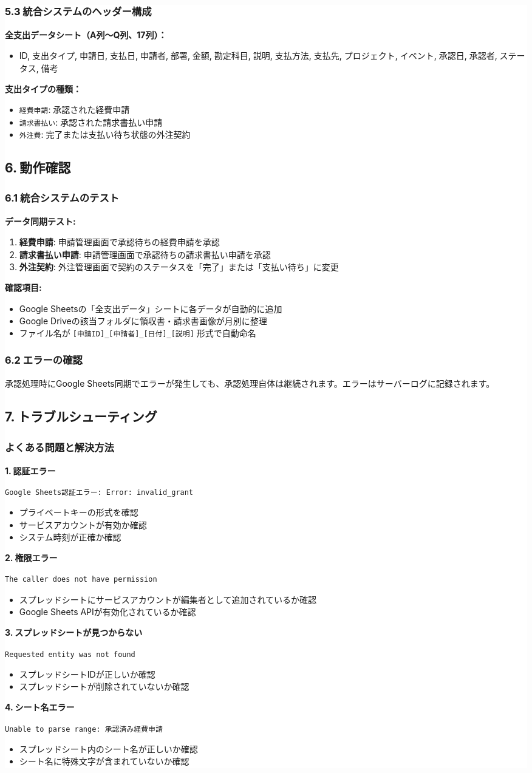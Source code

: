 ### 5.3 統合システムのヘッダー構成
**全支出データシート（A列〜Q列、17列）：**
- ID, 支出タイプ, 申請日, 支払日, 申請者, 部署, 金額, 勘定科目, 説明, 支払方法, 支払先, プロジェクト, イベント, 承認日, 承認者, ステータス, 備考

**支出タイプの種類：**
- `経費申請`: 承認された経費申請
- `請求書払い`: 承認された請求書払い申請
- `外注費`: 完了または支払い待ち状態の外注契約

## 6. 動作確認

### 6.1 統合システムのテスト
**データ同期テスト:**
1. **経費申請**: 申請管理画面で承認待ちの経費申請を承認
2. **請求書払い申請**: 申請管理画面で承認待ちの請求書払い申請を承認
3. **外注契約**: 外注管理画面で契約のステータスを「完了」または「支払い待ち」に変更

**確認項目:**
- Google Sheetsの「全支出データ」シートに各データが自動的に追加
- Google Driveの該当フォルダに領収書・請求書画像が月別に整理
- ファイル名が `[申請ID]_[申請者]_[日付]_[説明]` 形式で自動命名

### 6.2 エラーの確認
承認処理時にGoogle Sheets同期でエラーが発生しても、承認処理自体は継続されます。エラーはサーバーログに記録されます。

## 7. トラブルシューティング

### よくある問題と解決方法

**1. 認証エラー**
```
Google Sheets認証エラー: Error: invalid_grant
```
- プライベートキーの形式を確認
- サービスアカウントが有効か確認
- システム時刻が正確か確認

**2. 権限エラー**
```
The caller does not have permission
```
- スプレッドシートにサービスアカウントが編集者として追加されているか確認
- Google Sheets APIが有効化されているか確認

**3. スプレッドシートが見つからない**
```
Requested entity was not found
```
- スプレッドシートIDが正しいか確認
- スプレッドシートが削除されていないか確認

**4. シート名エラー**
```
Unable to parse range: 承認済み経費申請
```
- スプレッドシート内のシート名が正しいか確認
- シート名に特殊文字が含まれていないか確認
